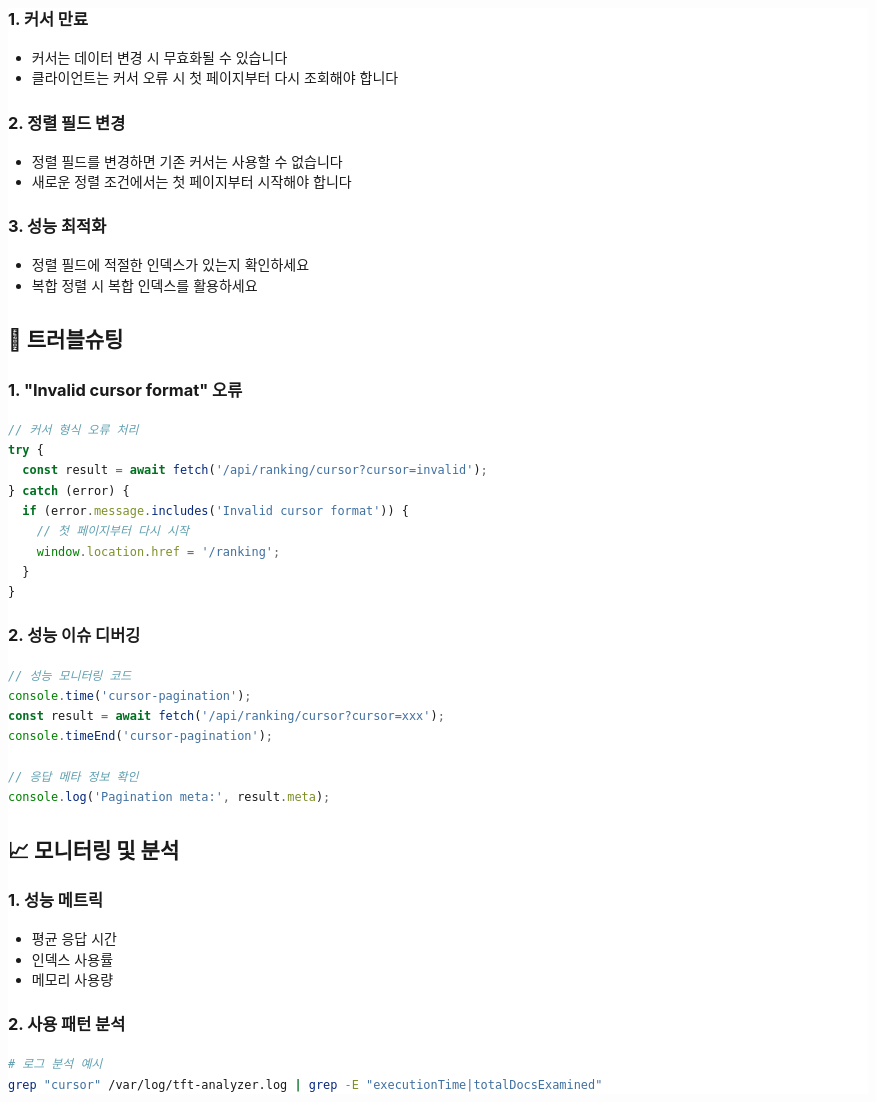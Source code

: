 ### 1. 커서 만료
- 커서는 데이터 변경 시 무효화될 수 있습니다
- 클라이언트는 커서 오류 시 첫 페이지부터 다시 조회해야 합니다

### 2. 정렬 필드 변경
- 정렬 필드를 변경하면 기존 커서는 사용할 수 없습니다
- 새로운 정렬 조건에서는 첫 페이지부터 시작해야 합니다

### 3. 성능 최적화
- 정렬 필드에 적절한 인덱스가 있는지 확인하세요
- 복합 정렬 시 복합 인덱스를 활용하세요

## 🔧 트러블슈팅

### 1. "Invalid cursor format" 오류
```javascript
// 커서 형식 오류 처리
try {
  const result = await fetch('/api/ranking/cursor?cursor=invalid');
} catch (error) {
  if (error.message.includes('Invalid cursor format')) {
    // 첫 페이지부터 다시 시작
    window.location.href = '/ranking';
  }
}
```

### 2. 성능 이슈 디버깅
```javascript
// 성능 모니터링 코드
console.time('cursor-pagination');
const result = await fetch('/api/ranking/cursor?cursor=xxx');
console.timeEnd('cursor-pagination');

// 응답 메타 정보 확인
console.log('Pagination meta:', result.meta);
```

## 📈 모니터링 및 분석

### 1. 성능 메트릭
- 평균 응답 시간
- 인덱스 사용률
- 메모리 사용량

### 2. 사용 패턴 분석
```bash
# 로그 분석 예시
grep "cursor" /var/log/tft-analyzer.log | grep -E "executionTime|totalDocsExamined"
```
